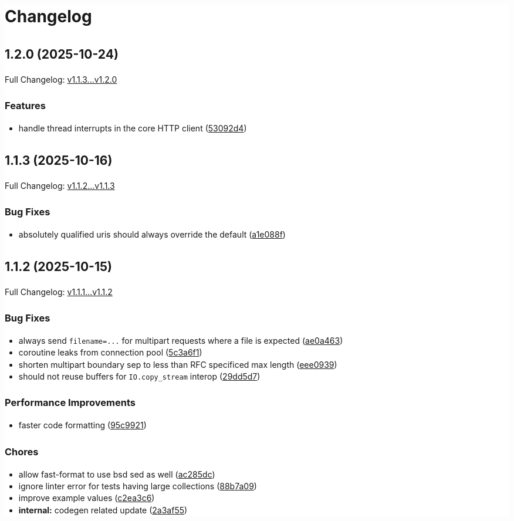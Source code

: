# Changelog

## 1.2.0 (2025-10-24)

Full Changelog: [v1.1.3...v1.2.0](https://github.com/OneBusAway/ruby-sdk/compare/v1.1.3...v1.2.0)

### Features

* handle thread interrupts in the core HTTP client ([53092d4](https://github.com/OneBusAway/ruby-sdk/commit/53092d4d8a2665c63273a4190c192ba3382bacb9))

## 1.1.3 (2025-10-16)

Full Changelog: [v1.1.2...v1.1.3](https://github.com/OneBusAway/ruby-sdk/compare/v1.1.2...v1.1.3)

### Bug Fixes

* absolutely qualified uris should always override the default ([a1e088f](https://github.com/OneBusAway/ruby-sdk/commit/a1e088fd89b1155765ca359d6dc3a2e9ae2fb67e))

## 1.1.2 (2025-10-15)

Full Changelog: [v1.1.1...v1.1.2](https://github.com/OneBusAway/ruby-sdk/compare/v1.1.1...v1.1.2)

### Bug Fixes

* always send `filename=...` for multipart requests where a file is expected ([ae0a463](https://github.com/OneBusAway/ruby-sdk/commit/ae0a4631df4a0ba4ebb386e4bcd228977b8554c3))
* coroutine leaks from connection pool ([5c3a6f1](https://github.com/OneBusAway/ruby-sdk/commit/5c3a6f121a63c3046f39ce62fba651a5e4e57ba8))
* shorten multipart boundary sep to less than RFC specificed max length ([eee0939](https://github.com/OneBusAway/ruby-sdk/commit/eee0939d23255dbd6b3de367bbba02ea0a346425))
* should not reuse buffers for `IO.copy_stream` interop ([29dd5d7](https://github.com/OneBusAway/ruby-sdk/commit/29dd5d7e0bcfbaf3027fca84a6338c37131843e6))


### Performance Improvements

* faster code formatting ([95c9921](https://github.com/OneBusAway/ruby-sdk/commit/95c99210f84f729076f9c6494a98729946bcb7d9))


### Chores

* allow fast-format to use bsd sed as well ([ac285dc](https://github.com/OneBusAway/ruby-sdk/commit/ac285dcaff516a5d8755da3534f83dfa588bcb6d))
* ignore linter error for tests having large collections ([88b7a09](https://github.com/OneBusAway/ruby-sdk/commit/88b7a092d8bab6f77ee3fdc351e0b7d0fe41713a))
* improve example values ([c2ea3c6](https://github.com/OneBusAway/ruby-sdk/commit/c2ea3c65ba37c82b323cffafad37b17b10d04c3b))
* **internal:** codegen related update ([2a3af55](https://github.com/OneBusAway/ruby-sdk/commit/2a3af55696978980ca69da2e42caecf15c72ba2d))
